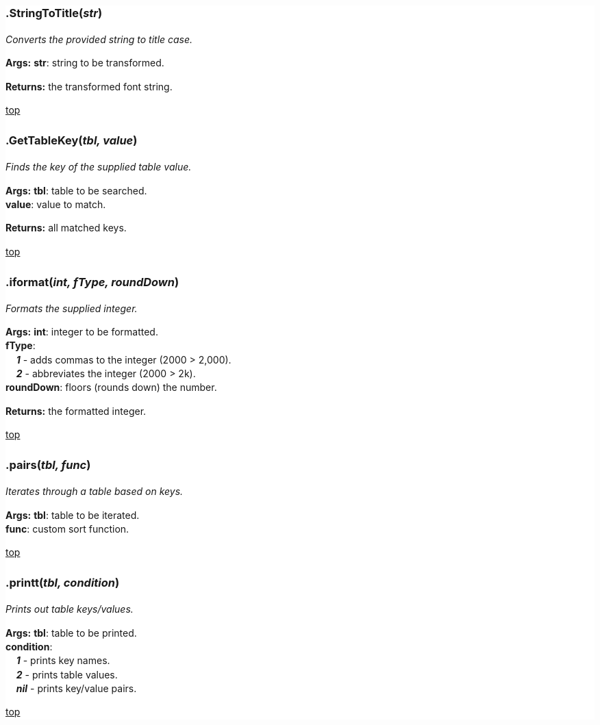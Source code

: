 ### .StringToTitle(_str_)

_Converts the provided string to title case._

**Args:**
**str**: string to be transformed.

**Returns:**
the transformed font string.

[top](#libaddonutils)

### .GetTableKey(_tbl, value_)

_Finds the key of the supplied table value._

**Args:**
**tbl**: table to be searched.<br>**value**: value to match.

**Returns:**
all matched keys.

[top](#libaddonutils)

### .iformat(_int, fType, roundDown_)

_Formats the supplied integer._

**Args:**
**int**: integer to be formatted.<br>**fType**:<br>&nbsp;&nbsp;&nbsp;&nbsp;**_1_** - adds commas to the integer (2000 > 2,000).<br>&nbsp;&nbsp;&nbsp;&nbsp;**_2_** - abbreviates the integer (2000 > 2k).<br>**roundDown**: floors (rounds down) the number.<br>

**Returns:**
the formatted integer.

[top](#libaddonutils)

### .pairs(_tbl, func_)

_Iterates through a table based on keys._

**Args:**
**tbl**: table to be iterated.<br>**func**: custom sort function.

[top](#libaddonutils)

### .printt(_tbl, condition_)

_Prints out table keys/values._

**Args:**
**tbl**: table to be printed.<br>**condition**:<br>&nbsp;&nbsp;&nbsp;&nbsp;**_1_** - prints key names.<br>&nbsp;&nbsp;&nbsp;&nbsp;**_2_** - prints table values.<br>&nbsp;&nbsp;&nbsp;&nbsp;**_nil_** - prints key/value pairs.

[top](#libaddonutils)
